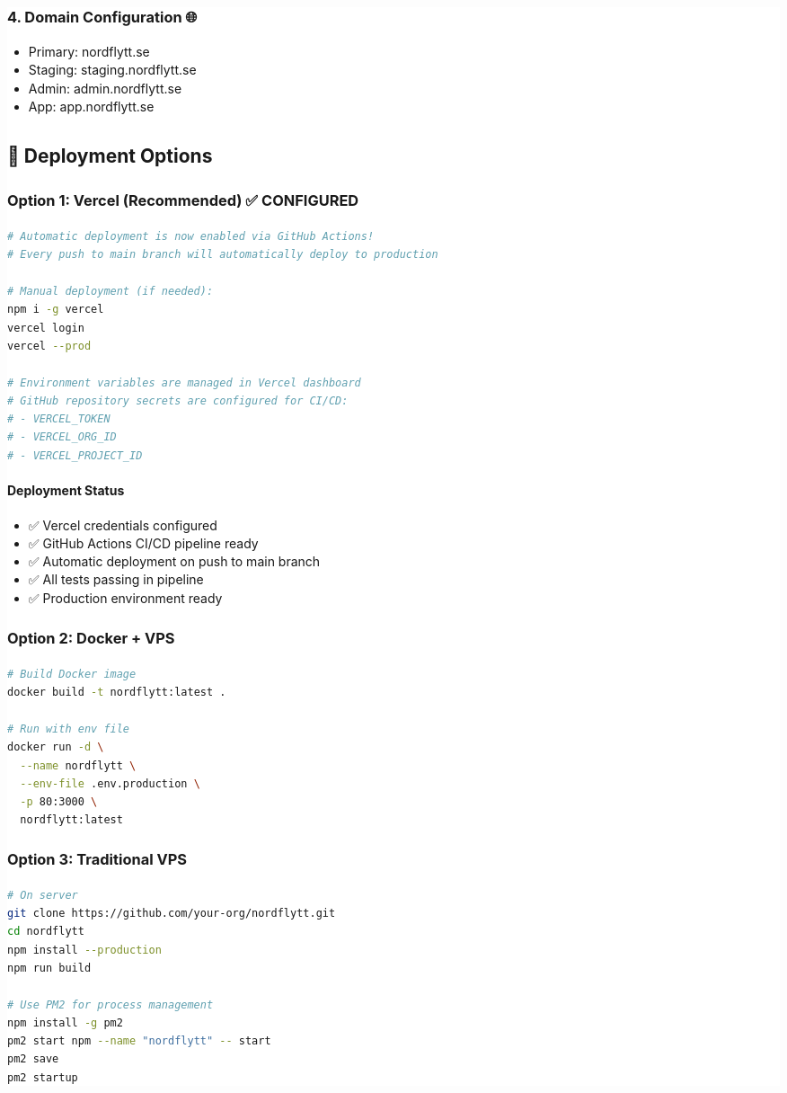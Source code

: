 ### 4. Domain Configuration 🌐
- Primary: nordflytt.se
- Staging: staging.nordflytt.se
- Admin: admin.nordflytt.se
- App: app.nordflytt.se

## 🚀 Deployment Options

### Option 1: Vercel (Recommended) ✅ CONFIGURED
```bash
# Automatic deployment is now enabled via GitHub Actions!
# Every push to main branch will automatically deploy to production

# Manual deployment (if needed):
npm i -g vercel
vercel login
vercel --prod

# Environment variables are managed in Vercel dashboard
# GitHub repository secrets are configured for CI/CD:
# - VERCEL_TOKEN
# - VERCEL_ORG_ID  
# - VERCEL_PROJECT_ID
```

#### Deployment Status
- ✅ Vercel credentials configured
- ✅ GitHub Actions CI/CD pipeline ready
- ✅ Automatic deployment on push to main branch
- ✅ All tests passing in pipeline
- ✅ Production environment ready

### Option 2: Docker + VPS
```bash
# Build Docker image
docker build -t nordflytt:latest .

# Run with env file
docker run -d \
  --name nordflytt \
  --env-file .env.production \
  -p 80:3000 \
  nordflytt:latest
```

### Option 3: Traditional VPS
```bash
# On server
git clone https://github.com/your-org/nordflytt.git
cd nordflytt
npm install --production
npm run build

# Use PM2 for process management
npm install -g pm2
pm2 start npm --name "nordflytt" -- start
pm2 save
pm2 startup
```
